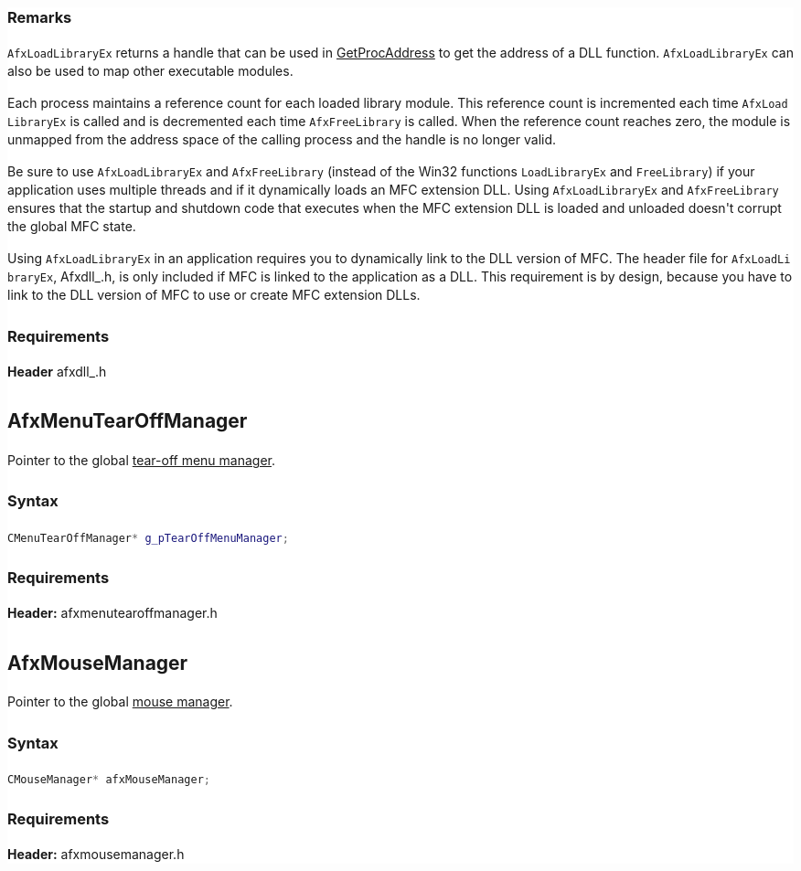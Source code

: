 ### Remarks

`AfxLoadLibraryEx` returns a handle that can be used in [GetProcAddress](/windows/win32/api/libloaderapi/nf-libloaderapi-getprocaddress) to get the address of a DLL function. `AfxLoadLibraryEx` can also be used to map other executable modules.

Each process maintains a reference count for each loaded library module. This reference count is incremented each time `AfxLoadLibraryEx` is called and is decremented each time `AfxFreeLibrary` is called. When the reference count reaches zero, the module is unmapped from the address space of the calling process and the handle is no longer valid.

Be sure to use `AfxLoadLibraryEx` and `AfxFreeLibrary` (instead of the Win32 functions `LoadLibraryEx` and `FreeLibrary`) if your application uses multiple threads and if it dynamically loads an MFC extension DLL. Using `AfxLoadLibraryEx` and `AfxFreeLibrary` ensures that the startup and shutdown code that executes when the MFC extension DLL is loaded and unloaded doesn't corrupt the global MFC state.

Using `AfxLoadLibraryEx` in an application requires you to dynamically link to the DLL version of MFC. The header file for `AfxLoadLibraryEx`, Afxdll_.h, is only included if MFC is linked to the application as a DLL. This requirement is by design, because you have to link to the DLL version of MFC to use or create MFC extension DLLs.

### Requirements

  **Header** afxdll_.h

## <a name="afxmenutearoffmanager"></a> AfxMenuTearOffManager

Pointer to the global [tear-off menu manager](cmenutearoffmanager-class.md).

### Syntax

```cpp
CMenuTearOffManager* g_pTearOffMenuManager;
```

### Requirements

**Header:** afxmenutearoffmanager.h

## <a name="afxmousemanager"></a> AfxMouseManager

Pointer to the global [mouse manager](cmousemanager-class.md).

### Syntax

```cpp
CMouseManager* afxMouseManager;
```

### Requirements

**Header:** afxmousemanager.h
